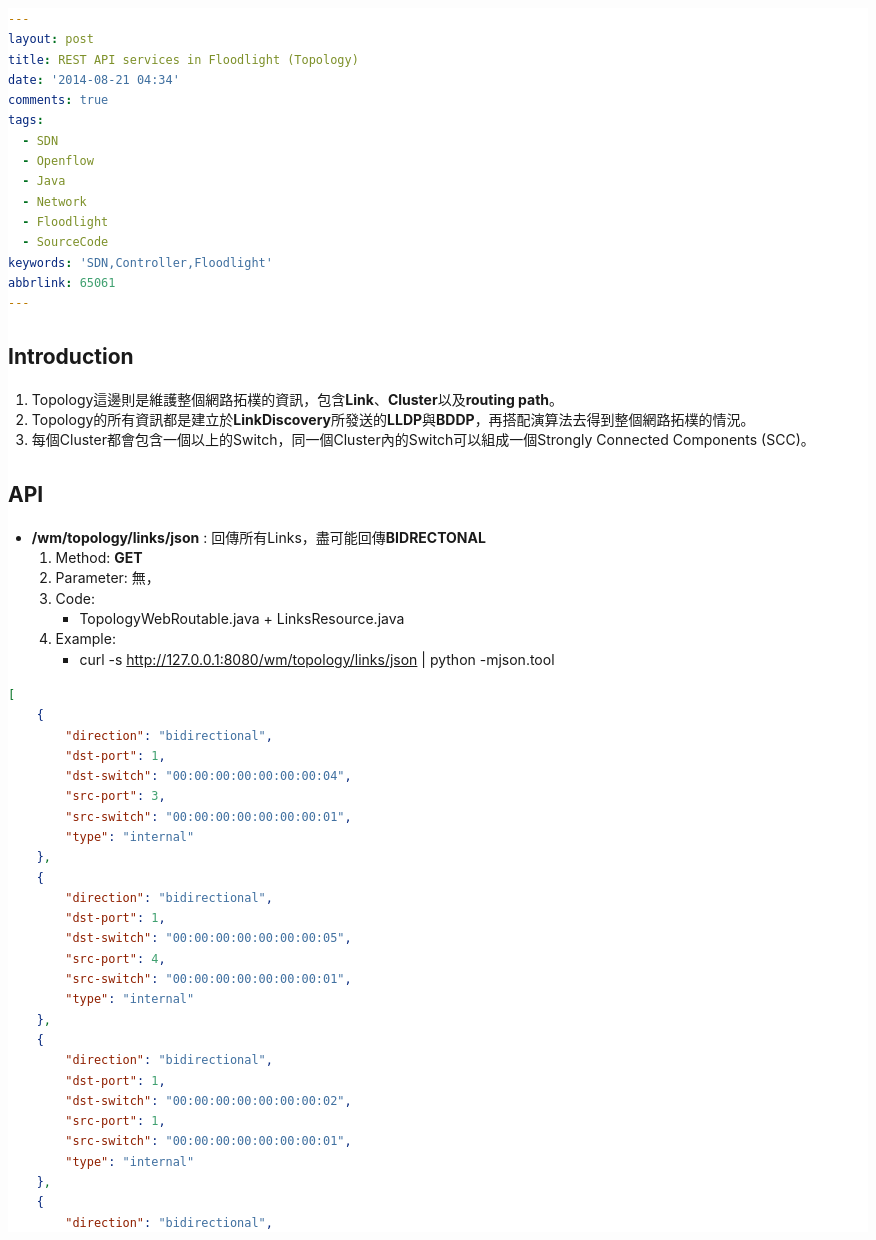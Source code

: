 ```yaml
---
layout: post
title: REST API services in Floodlight (Topology)
date: '2014-08-21 04:34'
comments: true
tags:
  - SDN
  - Openflow
  - Java
  - Network
  - Floodlight
  - SourceCode
keywords: 'SDN,Controller,Floodlight'
abbrlink: 65061
---
```

Introduction
---------
1. Topology這邊則是維護整個網路拓樸的資訊，包含**Link**、**Cluster**以及**routing path**。
2. Topology的所有資訊都是建立於**LinkDiscovery**所發送的**LLDP**與**BDDP**，再搭配演算法去得到整個網路拓樸的情況。
3. 每個Cluster都會包含一個以上的Switch，同一個Cluster內的Switch可以組成一個Strongly Connected Components (SCC)。





API
------
- **/wm/topology/links/json**  : 回傳所有Links，盡可能回傳**BIDRECTONAL**
  1. Method: **GET**
  2. Parameter: 無，
	3. Code:
	    + TopologyWebRoutable.java
      + LinksResource.java
	4. Example:
  		+ curl -s http://127.0.0.1:8080/wm/topology/links/json | python -mjson.tool

```json
[
    {
        "direction": "bidirectional",
        "dst-port": 1,
        "dst-switch": "00:00:00:00:00:00:00:04",
        "src-port": 3,
        "src-switch": "00:00:00:00:00:00:00:01",
        "type": "internal"
    },
    {
        "direction": "bidirectional",
        "dst-port": 1,
        "dst-switch": "00:00:00:00:00:00:00:05",
        "src-port": 4,
        "src-switch": "00:00:00:00:00:00:00:01",
        "type": "internal"
    },
    {
        "direction": "bidirectional",
        "dst-port": 1,
        "dst-switch": "00:00:00:00:00:00:00:02",
        "src-port": 1,
        "src-switch": "00:00:00:00:00:00:00:01",
        "type": "internal"
    },
    {
        "direction": "bidirectional",
```
